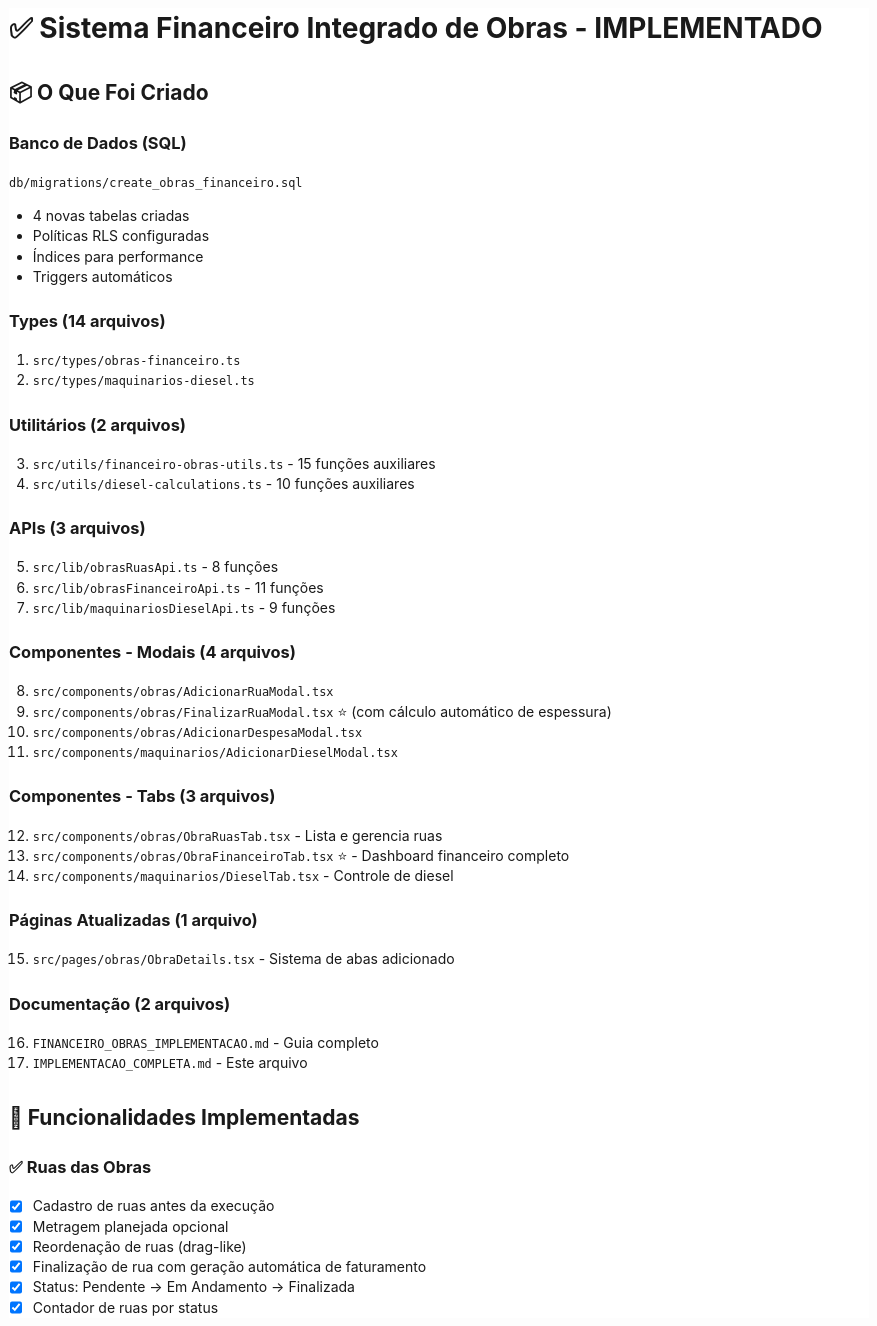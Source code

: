 # ✅ Sistema Financeiro Integrado de Obras - IMPLEMENTADO

## 📦 O Que Foi Criado

### Banco de Dados (SQL)
```
db/migrations/create_obras_financeiro.sql
```
- 4 novas tabelas criadas
- Políticas RLS configuradas
- Índices para performance
- Triggers automáticos

### Types (14 arquivos)
1. `src/types/obras-financeiro.ts`
2. `src/types/maquinarios-diesel.ts`

### Utilitários (2 arquivos)
3. `src/utils/financeiro-obras-utils.ts` - 15 funções auxiliares
4. `src/utils/diesel-calculations.ts` - 10 funções auxiliares

### APIs (3 arquivos)
5. `src/lib/obrasRuasApi.ts` - 8 funções
6. `src/lib/obrasFinanceiroApi.ts` - 11 funções
7. `src/lib/maquinariosDieselApi.ts` - 9 funções

### Componentes - Modais (4 arquivos)
8. `src/components/obras/AdicionarRuaModal.tsx`
9. `src/components/obras/FinalizarRuaModal.tsx` ⭐ (com cálculo automático de espessura)
10. `src/components/obras/AdicionarDespesaModal.tsx`
11. `src/components/maquinarios/AdicionarDieselModal.tsx`

### Componentes - Tabs (3 arquivos)
12. `src/components/obras/ObraRuasTab.tsx` - Lista e gerencia ruas
13. `src/components/obras/ObraFinanceiroTab.tsx` ⭐ - Dashboard financeiro completo
14. `src/components/maquinarios/DieselTab.tsx` - Controle de diesel

### Páginas Atualizadas (1 arquivo)
15. `src/pages/obras/ObraDetails.tsx` - Sistema de abas adicionado

### Documentação (2 arquivos)
16. `FINANCEIRO_OBRAS_IMPLEMENTACAO.md` - Guia completo
17. `IMPLEMENTACAO_COMPLETA.md` - Este arquivo

## 🎯 Funcionalidades Implementadas

### ✅ Ruas das Obras
- [x] Cadastro de ruas antes da execução
- [x] Metragem planejada opcional
- [x] Reordenação de ruas (drag-like)
- [x] Finalização de rua com geração automática de faturamento
- [x] Status: Pendente → Em Andamento → Finalizada
- [x] Contador de ruas por status
